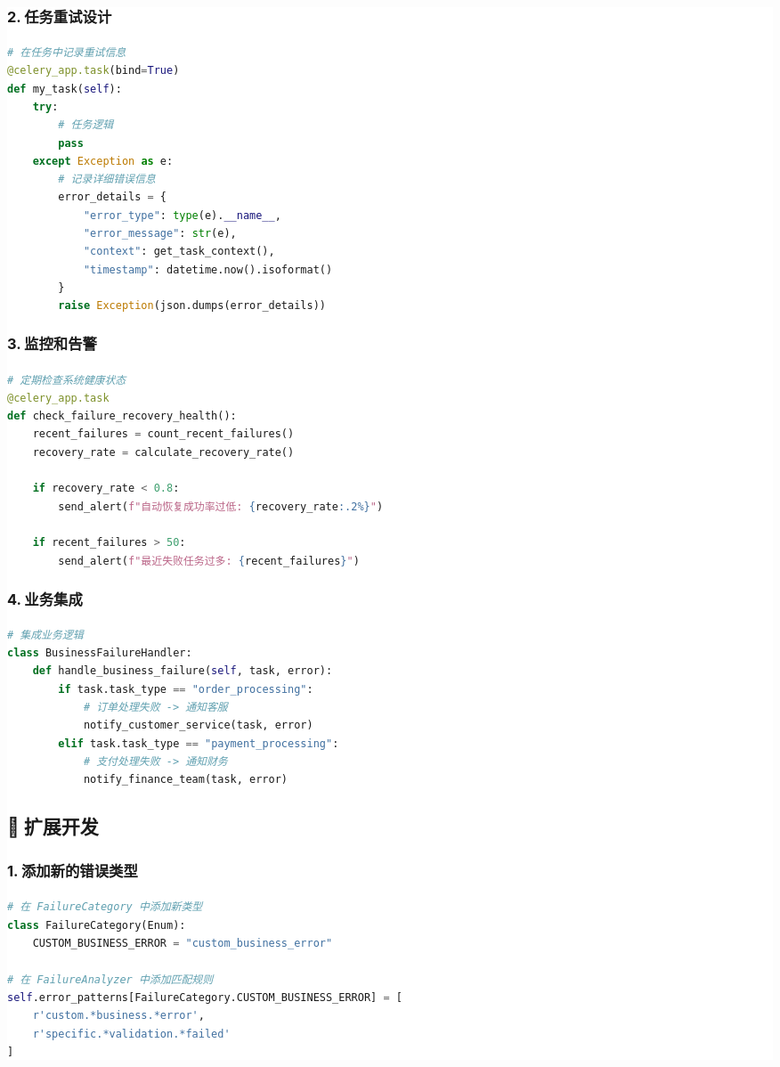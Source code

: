### 2. 任务重试设计
```python
# 在任务中记录重试信息
@celery_app.task(bind=True)
def my_task(self):
    try:
        # 任务逻辑
        pass
    except Exception as e:
        # 记录详细错误信息
        error_details = {
            "error_type": type(e).__name__,
            "error_message": str(e),
            "context": get_task_context(),
            "timestamp": datetime.now().isoformat()
        }
        raise Exception(json.dumps(error_details))
```

### 3. 监控和告警
```python
# 定期检查系统健康状态
@celery_app.task
def check_failure_recovery_health():
    recent_failures = count_recent_failures()
    recovery_rate = calculate_recovery_rate()
    
    if recovery_rate < 0.8:
        send_alert(f"自动恢复成功率过低: {recovery_rate:.2%}")
    
    if recent_failures > 50:
        send_alert(f"最近失败任务过多: {recent_failures}")
```

### 4. 业务集成
```python
# 集成业务逻辑
class BusinessFailureHandler:
    def handle_business_failure(self, task, error):
        if task.task_type == "order_processing":
            # 订单处理失败 -> 通知客服
            notify_customer_service(task, error)
        elif task.task_type == "payment_processing": 
            # 支付处理失败 -> 通知财务
            notify_finance_team(task, error)
```

## 📝 扩展开发

### 1. 添加新的错误类型
```python
# 在 FailureCategory 中添加新类型
class FailureCategory(Enum):
    CUSTOM_BUSINESS_ERROR = "custom_business_error"

# 在 FailureAnalyzer 中添加匹配规则
self.error_patterns[FailureCategory.CUSTOM_BUSINESS_ERROR] = [
    r'custom.*business.*error',
    r'specific.*validation.*failed'
]
```
